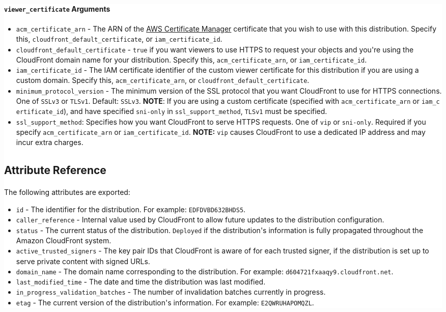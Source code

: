 #### <a name="viewer_certificate"> `viewer_certificate` Arguments

* `acm_certificate_arn` - The ARN of the [AWS Certificate Manager][6] certificate that you wish to use with this distribution. Specify this, `cloudfront_default_certificate`, or `iam_certificate_id`.
* `cloudfront_default_certificate` - `true` if you want viewers to use HTTPS to request your objects and you're using the CloudFront domain name for your distribution. Specify this, `acm_certificate_arn`, or `iam_certificate_id`.
* `iam_certificate_id` - The IAM certificate identifier of the custom viewer certificate for this distribution if you are using a custom domain. Specify this, `acm_certificate_arn`, or `cloudfront_default_certificate`.
* `minimum_protocol_version` - The minimum version of the SSL protocol that you want CloudFront to use for HTTPS connections. One of `SSLv3` or `TLSv1`. Default: `SSLv3`. **NOTE**: If you are using a custom certificate (specified with `acm_certificate_arn` or `iam_certificate_id`), and have specified `sni-only` in `ssl_support_method`, `TLSv1` must be specified.
* `ssl_support_method`: Specifies how you want CloudFront to serve HTTPS requests. One of `vip` or `sni-only`. Required if you specify `acm_certificate_arn` or `iam_certificate_id`. **NOTE:** `vip` causes CloudFront to use a dedicated IP address and may incur extra charges.

## Attribute Reference

The following attributes are exported:

* `id` - The identifier for the distribution. For example: `EDFDVBD632BHDS5`.
* `caller_reference` - Internal value used by CloudFront to allow future updates to the distribution configuration.
* `status` - The current status of the distribution. `Deployed` if the distribution's information is fully propagated throughout the Amazon CloudFront system.
* `active_trusted_signers` - The key pair IDs that CloudFront is aware of for each trusted signer, if the distribution is set up to serve private content with signed URLs.
* `domain_name` - The domain name corresponding to the distribution. For example: `d604721fxaaqy9.cloudfront.net`.
* `last_modified_time` - The date and time the distribution was last modified.
* `in_progress_validation_batches` - The number of invalidation batches currently in progress.
* `etag` - The current version of the distribution's information. For example: `E2QWRUHAPOMQZL`.


[1]: http://docs.aws.amazon.com/AmazonCloudFront/latest/DeveloperGuide/Introduction.html
[2]: http://docs.aws.amazon.com/AmazonCloudFront/latest/APIReference/CreateDistribution.html
[3]: http://docs.aws.amazon.com/AmazonCloudFront/latest/DeveloperGuide/private-content-restricting-access-to-s3.html
[4]: http://www.iso.org/iso/country_codes/iso_3166_code_lists/country_names_and_code_elements.htm
[5]: /docs/providers/aws/r/cloudfront_origin_access_identity.html
[6]: https://aws.amazon.com/certificate-manager/

